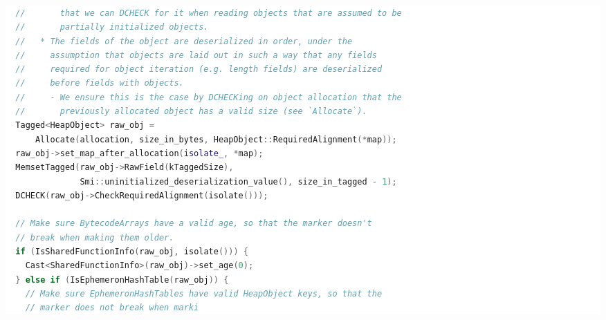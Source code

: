 ```cpp
  //       that we can DCHECK for it when reading objects that are assumed to be
  //       partially initialized objects.
  //   * The fields of the object are deserialized in order, under the
  //     assumption that objects are laid out in such a way that any fields
  //     required for object iteration (e.g. length fields) are deserialized
  //     before fields with objects.
  //     - We ensure this is the case by DCHECKing on object allocation that the
  //       previously allocated object has a valid size (see `Allocate`).
  Tagged<HeapObject> raw_obj =
      Allocate(allocation, size_in_bytes, HeapObject::RequiredAlignment(*map));
  raw_obj->set_map_after_allocation(isolate_, *map);
  MemsetTagged(raw_obj->RawField(kTaggedSize),
               Smi::uninitialized_deserialization_value(), size_in_tagged - 1);
  DCHECK(raw_obj->CheckRequiredAlignment(isolate()));

  // Make sure BytecodeArrays have a valid age, so that the marker doesn't
  // break when making them older.
  if (IsSharedFunctionInfo(raw_obj, isolate())) {
    Cast<SharedFunctionInfo>(raw_obj)->set_age(0);
  } else if (IsEphemeronHashTable(raw_obj)) {
    // Make sure EphemeronHashTables have valid HeapObject keys, so that the
    // marker does not break when marki
```
